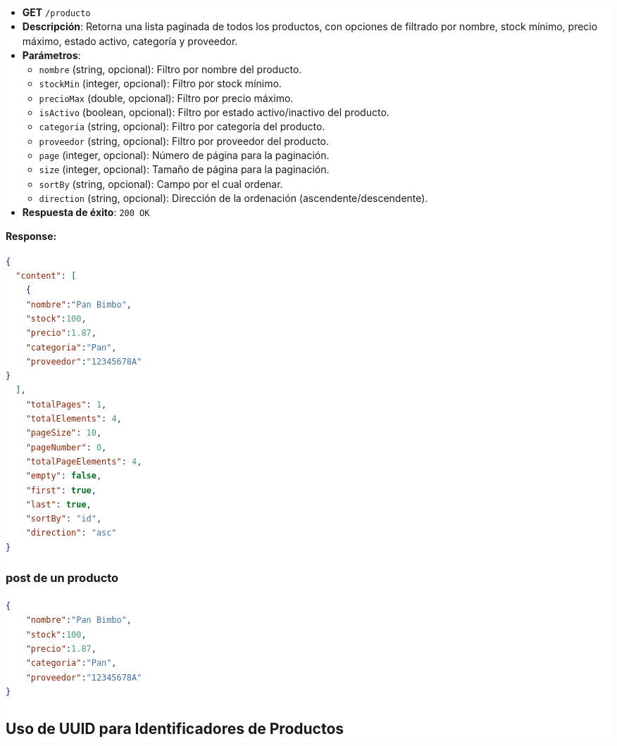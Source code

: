 - **GET** `/producto`
- **Descripción**: Retorna una lista paginada de todos los productos, con opciones de filtrado por nombre, stock mínimo, precio máximo, estado activo, categoría y proveedor.
- **Parámetros**:
  - `nombre` (string, opcional): Filtro por nombre del producto.
  - `stockMin` (integer, opcional): Filtro por stock mínimo.
  - `precioMax` (double, opcional): Filtro por precio máximo.
  - `isActivo` (boolean, opcional): Filtro por estado activo/inactivo del producto.
  - `categoria` (string, opcional): Filtro por categoría del producto.
  - `proveedor` (string, opcional): Filtro por proveedor del producto.
  - `page` (integer, opcional): Número de página para la paginación.
  - `size` (integer, opcional): Tamaño de página para la paginación.
  - `sortBy` (string, opcional): Campo por el cual ordenar.
  - `direction` (string, opcional): Dirección de la ordenación (ascendente/descendente).
- **Respuesta de éxito**: `200 OK`

**Response:**

```json
{
  "content": [
    {
    "nombre":"Pan Bimbo",
    "stock":100,
    "precio":1.87,
    "categoria":"Pan",
    "proveedor":"12345678A"
}
  ],
    "totalPages": 1,
    "totalElements": 4,
    "pageSize": 10,
    "pageNumber": 0,
    "totalPageElements": 4,
    "empty": false,
    "first": true,
    "last": true,
    "sortBy": "id",
    "direction": "asc"
}

```
### post de un producto 




```json
{
    "nombre":"Pan Bimbo",
    "stock":100,
    "precio":1.87,
    "categoria":"Pan",
    "proveedor":"12345678A"
}

```
## Uso de UUID para Identificadores de Productos
